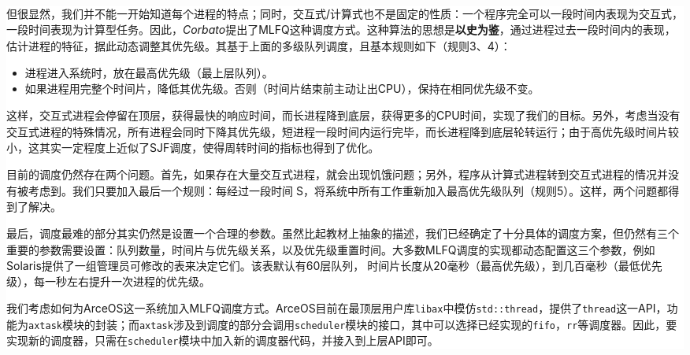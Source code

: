 但很显然，我们并不能一开始知道每个进程的特点；同时，交互式/计算式也不是固定的性质：一个程序完全可以一段时间内表现为交互式，一段时间表现为计算型任务。因此，*Corbato*提出了MLFQ这种调度方式。这种算法的思想是**以史为鉴**，通过进程过去一段时间内的表现，估计进程的特征，据此动态调整其优先级。其基于上面的多级队列调度，且基本规则如下（规则3、4）：

- 进程进入系统时，放在最高优先级（最上层队列）。
- 如果进程用完整个时间片，降低其优先级。否则（时间片结束前主动让出CPU），保持在相同优先级不变。

这样，交互式进程会停留在顶层，获得最快的响应时间，而长进程降到底层，获得更多的CPU时间，实现了我们的目标。另外，考虑当没有交互式进程的特殊情况，所有进程会同时下降其优先级，短进程一段时间内运行完毕，而长进程降到底层轮转运行；由于高优先级时间片较小，这其实一定程度上近似了SJF调度，使得周转时间的指标也得到了优化。

目前的调度仍然存在两个问题。首先，如果存在大量交互式进程，就会出现饥饿问题；另外，程序从计算式进程转到交互式进程的情况并没有被考虑到。我们只要加入最后一个规则：每经过一段时间 S，将系统中所有工作重新加入最高优先级队列（规则5）。这样，两个问题都得到了解决。

最后，调度最难的部分其实仍然是设置一个合理的参数。虽然比起教材上抽象的描述，我们已经确定了十分具体的调度方案，但仍然有三个重要的参数需要设置：队列数量，时间片与优先级关系，以及优先级重置时间。大多数MLFQ调度的实现都动态配置这三个参数，例如Solaris提供了一组管理员可修改的表来决定它们。该表默认有60层队列， 时间片长度从20毫秒（最高优先级），到几百毫秒（最低优先级），每一秒左右提升一次进程的优先级。

我们考虑如何为ArceOS这一系统加入MLFQ调度方式。ArceOS目前在最顶层用户库`libax`中模仿`std::thread`，提供了`thread`这一API，功能为`axtask`模块的封装；而`axtask`涉及到调度的部分会调用`scheduler`模块的接口，其中可以选择已经实现的`fifo`，`rr`等调度器。因此，要实现新的调度器，只需在`scheduler`模块中加入新的调度器代码，并接入到上层API即可。
